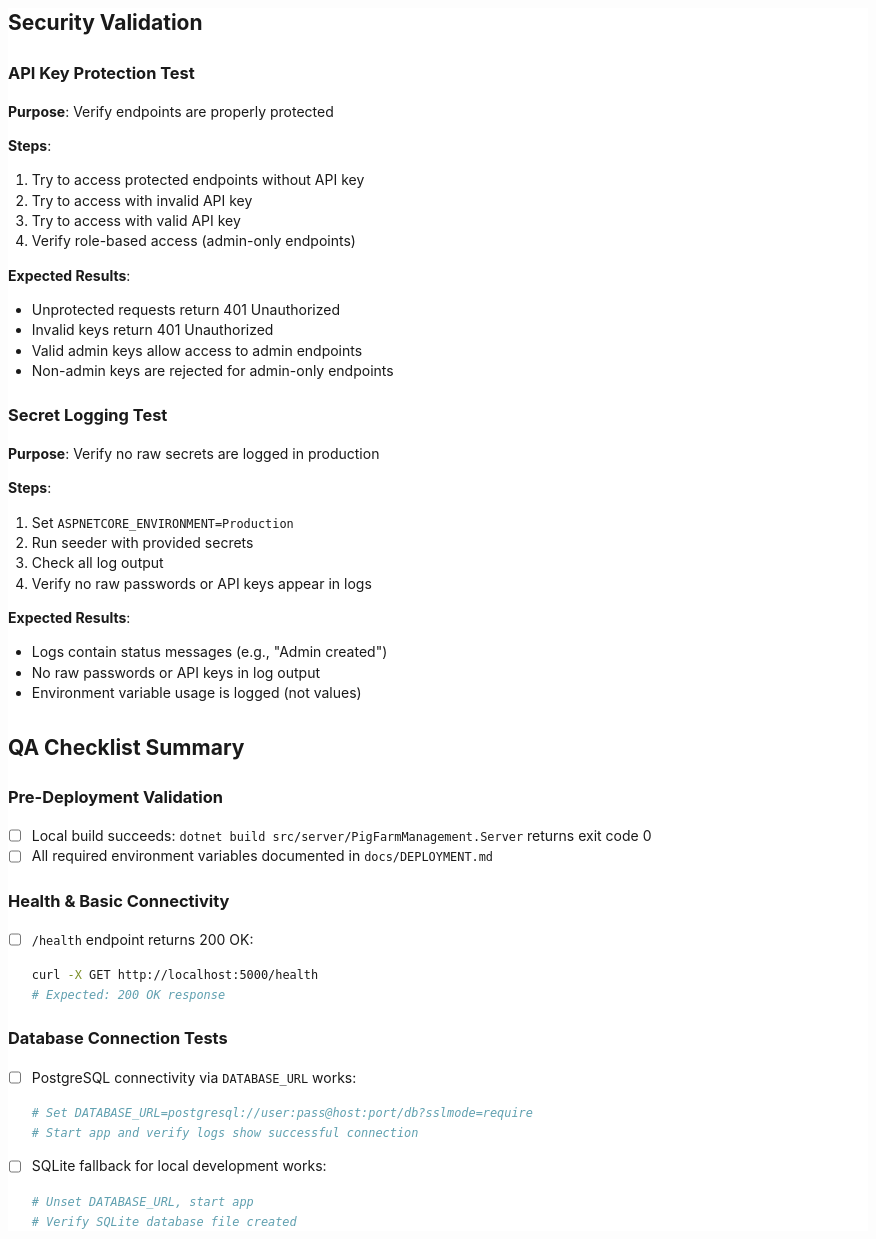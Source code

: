 ## Security Validation

### API Key Protection Test
**Purpose**: Verify endpoints are properly protected

**Steps**:
1. Try to access protected endpoints without API key
2. Try to access with invalid API key
3. Try to access with valid API key
4. Verify role-based access (admin-only endpoints)

**Expected Results**:
- Unprotected requests return 401 Unauthorized
- Invalid keys return 401 Unauthorized  
- Valid admin keys allow access to admin endpoints
- Non-admin keys are rejected for admin-only endpoints

### Secret Logging Test
**Purpose**: Verify no raw secrets are logged in production

**Steps**:
1. Set `ASPNETCORE_ENVIRONMENT=Production`
2. Run seeder with provided secrets
3. Check all log output
4. Verify no raw passwords or API keys appear in logs

**Expected Results**:
- Logs contain status messages (e.g., "Admin created")
- No raw passwords or API keys in log output
- Environment variable usage is logged (not values)

## QA Checklist Summary

### Pre-Deployment Validation
- [ ] Local build succeeds: `dotnet build src/server/PigFarmManagement.Server` returns exit code 0
- [ ] All required environment variables documented in `docs/DEPLOYMENT.md`

### Health & Basic Connectivity
- [ ] `/health` endpoint returns 200 OK:
  ```bash
  curl -X GET http://localhost:5000/health
  # Expected: 200 OK response
  ```

### Database Connection Tests
- [ ] PostgreSQL connectivity via `DATABASE_URL` works:
  ```bash
  # Set DATABASE_URL=postgresql://user:pass@host:port/db?sslmode=require
  # Start app and verify logs show successful connection
  ```
- [ ] SQLite fallback for local development works:
  ```bash
  # Unset DATABASE_URL, start app
  # Verify SQLite database file created
  ```
